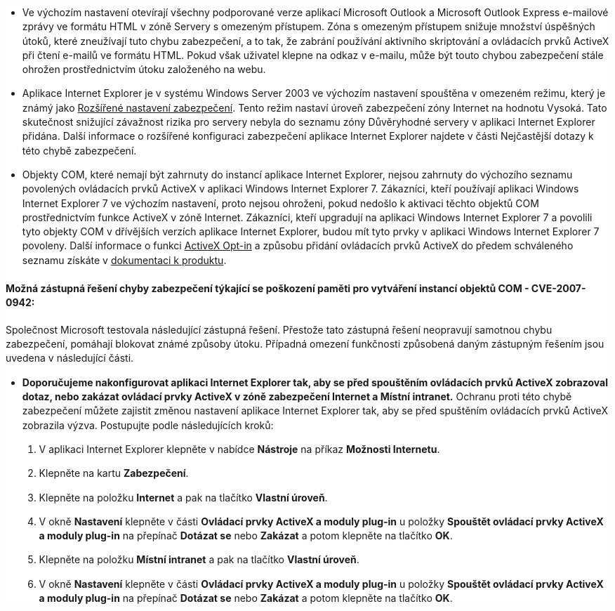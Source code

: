 * Ve výchozím nastavení otevírají všechny podporované verze aplikací Microsoft Outlook a Microsoft Outlook Express e-mailové zprávy ve formátu HTML v zóně Servery s omezeným přístupem. Zóna s omezeným přístupem snižuje množství úspěšných útoků, které zneužívají tuto chybu zabezpečení, a to tak, že zabrání používání aktivního skriptování a ovládacích prvků ActiveX při čtení e-mailů ve formátu HTML. Pokud však uživatel klepne na odkaz v e-mailu, může být touto chybou zabezpečení stále ohrožen prostřednictvím útoku založeného na webu.

* Aplikace Internet Explorer je v systému Windows Server 2003 ve výchozím nastavení spouštěna v omezeném režimu, který je známý jako [Rozšířené nastavení zabezpečení](http://msdn.microsoft.com/library/default.asp?url=/workshop/security/szone/overview/esc_changes.asp). Tento režim nastaví úroveň zabezpečení zóny Internet na hodnotu Vysoká. Tato skutečnost snižující závažnost rizika pro servery nebyla do seznamu zóny Důvěryhodné servery v aplikaci Internet Explorer přidána. Další informace o rozšířené konfiguraci zabezpečení aplikace Internet Explorer najdete v části Nejčastější dotazy k této chybě zabezpečení.

* Objekty COM, které nemají být zahrnuty do instancí aplikace Internet Explorer, nejsou zahrnuty do výchozího seznamu povolených ovládacích prvků ActiveX v aplikaci Windows Internet Explorer 7. Zákazníci, kteří používají aplikaci Windows Internet Explorer 7 ve výchozím nastavení, proto nejsou ohroženi, pokud nedošlo k aktivaci těchto objektů COM prostřednictvím funkce ActiveX v zóně Internet. Zákazníci, kteří upgradují na aplikaci Windows Internet Explorer 7 a povolili tyto objekty COM v dřívějších verzích aplikace Internet Explorer, budou mít tyto prvky v aplikaci Windows Internet Explorer 7 povoleny. Další informace o funkci [ActiveX Opt-in](http://msdn.microsoft.com/library/default.asp?url=/library/en-us/ietechcol/cols/dnexpie/activex_security.asp) a způsobu přidání ovládacích prvků ActiveX do předem schváleného seznamu získáte v [dokumentaci k produktu](http://msdn.microsoft.com/library/default.asp?url=/library/en-us/ietechcol/cols/dnexpie/activex_security.asp).

#### Možná zástupná řešení chyby zabezpečení týkající se poškození paměti pro vytváření instancí objektů COM - CVE-2007-0942: ####

Společnost Microsoft testovala následující zástupná řešení. Přestože tato zástupná řešení neopravují samotnou chybu zabezpečení, pomáhají blokovat známé způsoby útoku. Případná omezení funkčnosti způsobená daným zástupným řešením jsou uvedena v následující části.

* **Doporučujeme nakonfigurovat aplikaci Internet Explorer tak, aby se před spouštěním ovládacích prvků ActiveX zobrazoval dotaz, nebo zakázat ovládací prvky ActiveX v zóně zabezpečení Internet a Místní intranet.**
Ochranu proti této chybě zabezpečení můžete zajistit změnou nastavení aplikace Internet Explorer tak, aby se před spuštěním ovládacích prvků ActiveX zobrazila výzva. Postupujte podle následujících kroků:

	1. V aplikaci Internet Explorer klepněte v nabídce **Nástroje** na příkaz **Možnosti Internetu**.

	2. Klepněte na kartu **Zabezpečení**.

	3. Klepněte na položku **Internet** a pak na tlačítko **Vlastní úroveň**.

	4. V okně **Nastavení** klepněte v části **Ovládací prvky ActiveX a moduly plug-in** u položky **Spouštět ovládací prvky ActiveX a moduly plug-in** na přepínač **Dotázat se** nebo **Zakázat** a potom klepněte na tlačítko **OK**.

	5. Klepněte na položku **Místní intranet** a pak na tlačítko **Vlastní úroveň**.

	6. V okně **Nastavení** klepněte v části **Ovládací prvky ActiveX a moduly plug-in** u položky **Spouštět ovládací prvky ActiveX a moduly plug-in** na přepínač **Dotázat se** nebo **Zakázat** a potom klepněte na tlačítko **OK**.
